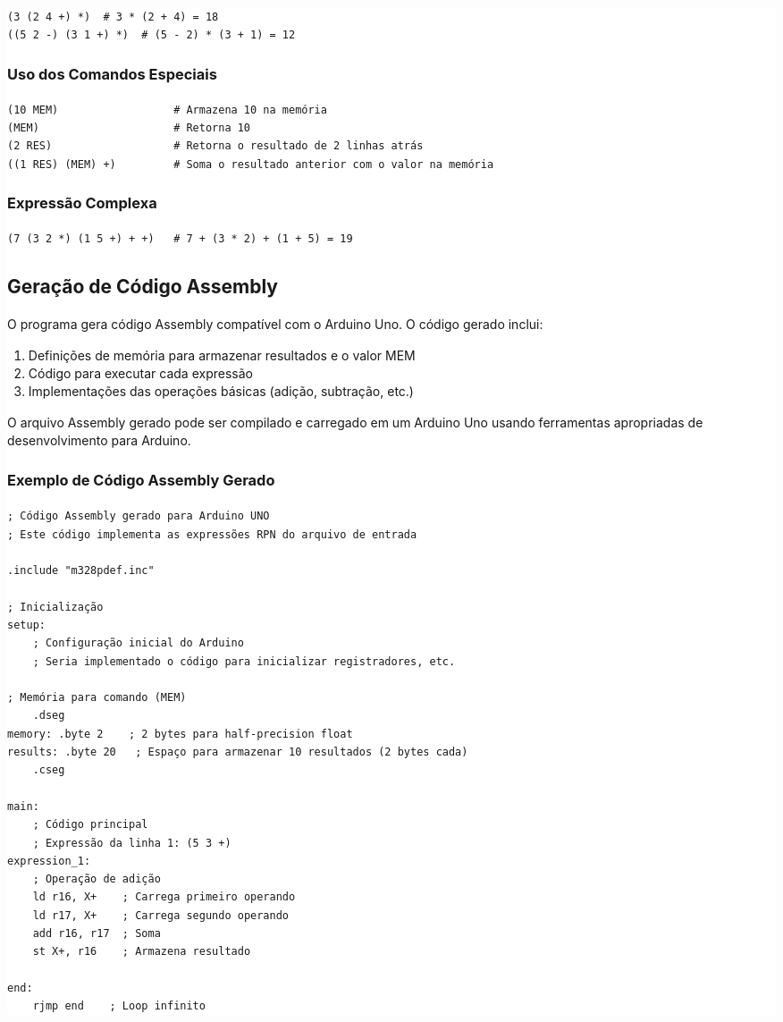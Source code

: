 ```
(3 (2 4 +) *)  # 3 * (2 + 4) = 18
((5 2 -) (3 1 +) *)  # (5 - 2) * (3 + 1) = 12
```

### Uso dos Comandos Especiais

```
(10 MEM)                  # Armazena 10 na memória
(MEM)                     # Retorna 10
(2 RES)                   # Retorna o resultado de 2 linhas atrás
((1 RES) (MEM) +)         # Soma o resultado anterior com o valor na memória
```

### Expressão Complexa

```
(7 (3 2 *) (1 5 +) + +)   # 7 + (3 * 2) + (1 + 5) = 19
```

## Geração de Código Assembly

O programa gera código Assembly compatível com o Arduino Uno. O código gerado inclui:

1. Definições de memória para armazenar resultados e o valor MEM
2. Código para executar cada expressão
3. Implementações das operações básicas (adição, subtração, etc.)

O arquivo Assembly gerado pode ser compilado e carregado em um Arduino Uno usando ferramentas apropriadas de desenvolvimento para Arduino.

### Exemplo de Código Assembly Gerado

```assembly
; Código Assembly gerado para Arduino UNO
; Este código implementa as expressões RPN do arquivo de entrada

.include "m328pdef.inc"

; Inicialização
setup:
    ; Configuração inicial do Arduino
    ; Seria implementado o código para inicializar registradores, etc.

; Memória para comando (MEM)
    .dseg
memory: .byte 2    ; 2 bytes para half-precision float
results: .byte 20   ; Espaço para armazenar 10 resultados (2 bytes cada)
    .cseg

main:
    ; Código principal
    ; Expressão da linha 1: (5 3 +)
expression_1:
    ; Operação de adição
    ld r16, X+    ; Carrega primeiro operando
    ld r17, X+    ; Carrega segundo operando
    add r16, r17  ; Soma
    st X+, r16    ; Armazena resultado
    
end:
    rjmp end    ; Loop infinito
```
